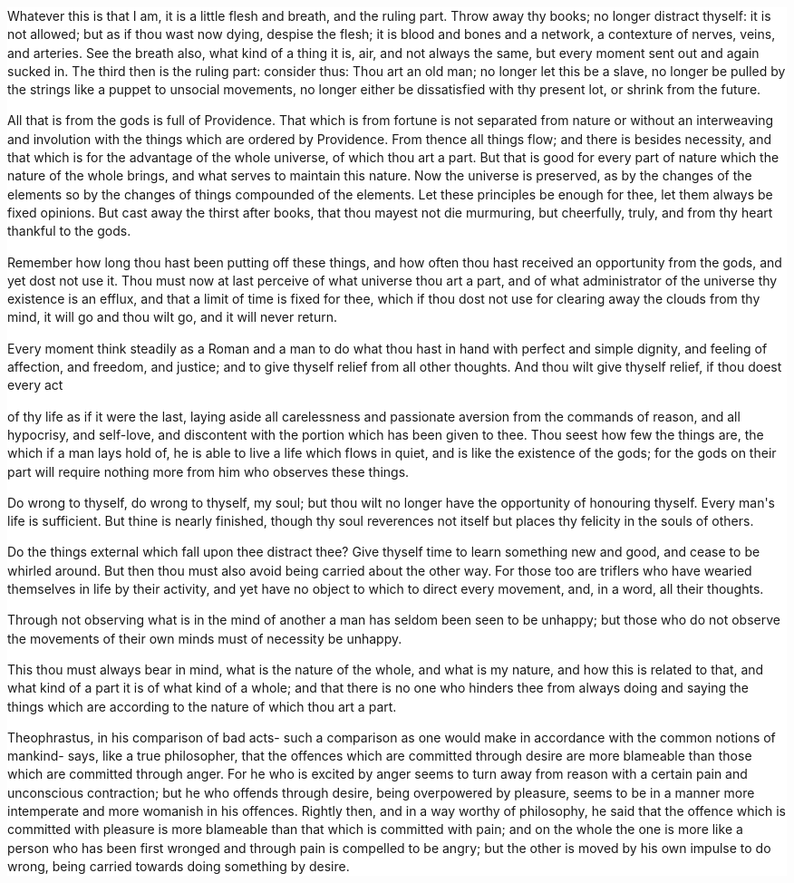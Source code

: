 Whatever this is that I am, it is a little flesh and breath, and the ruling part. Throw away thy books; no longer distract thyself: it is not allowed; but as if thou wast now dying, despise the flesh; it is blood and bones and a network, a contexture of nerves, veins, and arteries. See the breath also, what kind of a thing it is, air, and not always the same, but every moment sent out and again sucked in. The third then is the ruling part: consider thus: Thou art an old man; no longer let this be a slave, no longer be pulled by the strings like a puppet to unsocial movements, no longer either be dissatisfied with thy present lot, or shrink from the future. 

All that is from the gods is full of Providence. That which is from fortune is not separated from nature or without an interweaving and involution with the things which are ordered by Providence. From thence all things flow; and there is besides necessity, and that which is for the advantage of the whole universe, of which thou art a part. But that is good for every part of nature which the nature of the whole brings, and what serves to maintain this nature. Now the universe is preserved, as by the changes of the elements so by the changes of things compounded of the elements. Let these principles be enough for thee, let them always be fixed opinions. But cast away the thirst after books, that thou mayest not die murmuring, but cheerfully, truly, and from thy heart thankful to the gods. 

Remember how long thou hast been putting off these things, and how often thou hast received an opportunity from the gods, and yet dost not use it. Thou must now at last perceive of what universe thou art a part, and of what administrator of the universe thy existence is an efflux, and that a limit of time is fixed for thee, which if thou dost not use for clearing away the clouds from thy mind, it will go and thou wilt go, and it will never return. 

Every moment think steadily as a Roman and a man to do what thou hast in hand with perfect and simple dignity, and feeling of affection, and freedom, and justice; and to give thyself relief from all other thoughts. And thou wilt give thyself relief, if thou doest every act

of thy life as if it were the last, laying aside all carelessness and passionate aversion from the commands of reason, and all hypocrisy, and self-love, and discontent with the portion which has been given to thee. Thou seest how few the things are, the which if a man lays hold of, he is able to live a life which flows in quiet, and is like the existence of the gods; for the gods on their part will require nothing more from him who observes these things. 

Do wrong to thyself, do wrong to thyself, my soul; but thou wilt no longer have the opportunity of honouring thyself. Every man's life is sufficient. But thine is nearly finished, though thy soul reverences not itself but places thy felicity in the souls of others.

Do the things external which fall upon thee distract thee? Give thyself time to learn something new and good, and cease to be whirled around. But then thou must also avoid being carried about the other way. For those too are triflers who have wearied themselves in life by their activity, and yet have no object to which to direct every movement, and, in a word, all their thoughts. 

Through not observing what is in the mind of another a man has seldom been seen to be unhappy; but those who do not observe the movements of their own minds must of necessity be unhappy. 

This thou must always bear in mind, what is the nature of the whole, and what is my nature, and how this is related to that, and what kind of a part it is of what kind of a whole; and that there is no one who hinders thee from always doing and saying the things which are according to the nature of which thou art a part. 

Theophrastus, in his comparison of bad acts- such a comparison as one would make in accordance with the common notions of mankind- says, like a true philosopher, that the offences which are committed through desire are more blameable than those which are committed through anger. For he who is excited by anger seems to turn away from reason with a certain pain and unconscious contraction; but he who offends through desire, being overpowered by pleasure, seems to be in a manner more intemperate and more womanish in his offences. Rightly then, and in a way worthy of philosophy, he said that the offence which is committed with pleasure is more blameable than that which is committed with pain; and on the whole the one is more like a person who has been first wronged and through pain is compelled to be angry; but the other is moved by his own impulse to do wrong, being carried towards doing something by desire. 
